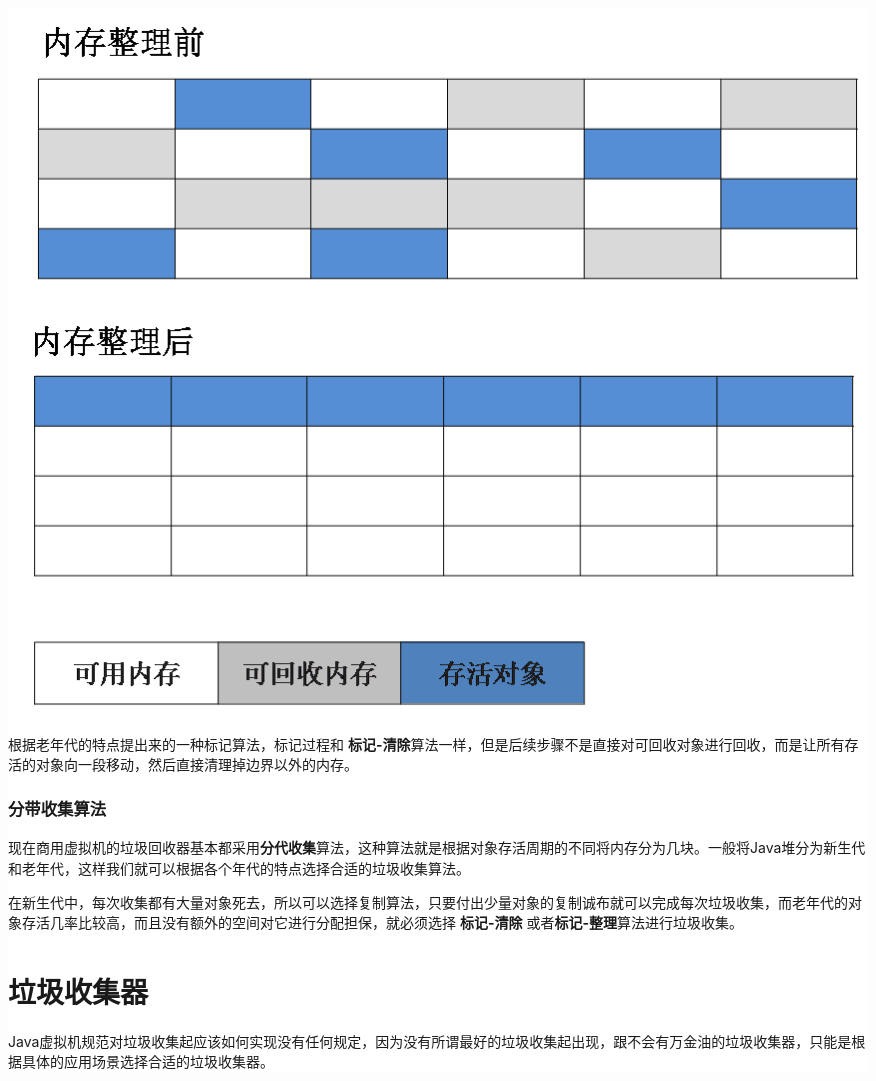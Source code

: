 ![mark-tidy](../../images/jvm/gc/mark-tidy.png)

根据老年代的特点提出来的一种标记算法，标记过程和 **标记-清除**算法一样，但是后续步骤不是直接对可回收对象进行回收，而是让所有存活的对象向一段移动，然后直接清理掉边界以外的内存。

### 分带收集算法

现在商用虚拟机的垃圾回收器基本都采用**分代收集**算法，这种算法就是根据对象存活周期的不同将内存分为几块。一般将Java堆分为新生代和老年代，这样我们就可以根据各个年代的特点选择合适的垃圾收集算法。

在新生代中，每次收集都有大量对象死去，所以可以选择复制算法，只要付出少量对象的复制诚布就可以完成每次垃圾收集，而老年代的对象存活几率比较高，而且没有额外的空间对它进行分配担保，就必须选择 **标记-清除** 或者**标记-整理**算法进行垃圾收集。

# 垃圾收集器

Java虚拟机规范对垃圾收集起应该如何实现没有任何规定，因为没有所谓最好的垃圾收集起出现，跟不会有万金油的垃圾收集器，只能是根据具体的应用场景选择合适的垃圾收集器。
